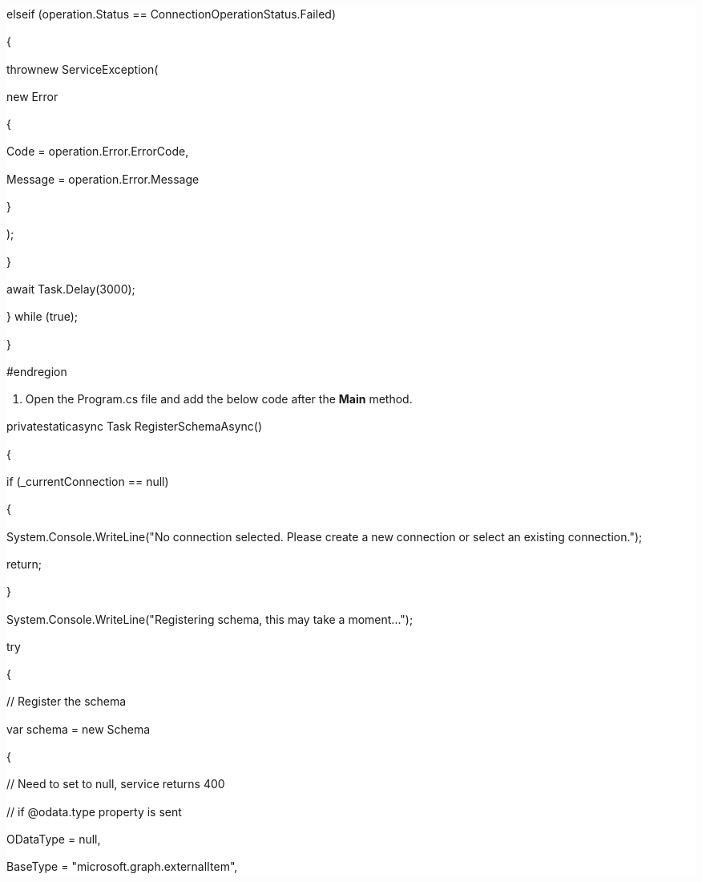 elseif (operation.Status == ConnectionOperationStatus.Failed)

{

thrownew ServiceException(

new Error

{

Code = operation.Error.ErrorCode,

Message = operation.Error.Message

}

);

}

await Task.Delay(3000);

} while (true);

}

#endregion

1. Open the Program.cs file and add the below code after the **Main** method.

privatestaticasync Task RegisterSchemaAsync()

{

if (\_currentConnection == null)

{

System.Console.WriteLine(&quot;No connection selected. Please create a new connection or select an existing connection.&quot;);

return;

}

System.Console.WriteLine(&quot;Registering schema, this may take a moment...&quot;);

try

{

// Register the schema

var schema = new Schema

{

// Need to set to null, service returns 400

// if @odata.type property is sent

ODataType = null,

BaseType = &quot;microsoft.graph.externalItem&quot;,
